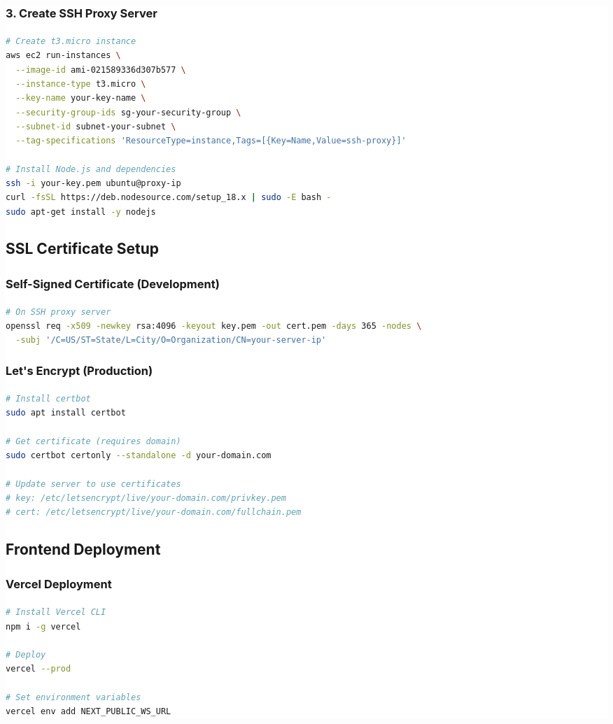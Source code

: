 ### 3. Create SSH Proxy Server

```bash
# Create t3.micro instance
aws ec2 run-instances \
  --image-id ami-021589336d307b577 \
  --instance-type t3.micro \
  --key-name your-key-name \
  --security-group-ids sg-your-security-group \
  --subnet-id subnet-your-subnet \
  --tag-specifications 'ResourceType=instance,Tags=[{Key=Name,Value=ssh-proxy}]'

# Install Node.js and dependencies
ssh -i your-key.pem ubuntu@proxy-ip
curl -fsSL https://deb.nodesource.com/setup_18.x | sudo -E bash -
sudo apt-get install -y nodejs
```

## SSL Certificate Setup

### Self-Signed Certificate (Development)

```bash
# On SSH proxy server
openssl req -x509 -newkey rsa:4096 -keyout key.pem -out cert.pem -days 365 -nodes \
  -subj '/C=US/ST=State/L=City/O=Organization/CN=your-server-ip'
```

### Let's Encrypt (Production)

```bash
# Install certbot
sudo apt install certbot

# Get certificate (requires domain)
sudo certbot certonly --standalone -d your-domain.com

# Update server to use certificates
# key: /etc/letsencrypt/live/your-domain.com/privkey.pem
# cert: /etc/letsencrypt/live/your-domain.com/fullchain.pem
```

## Frontend Deployment

### Vercel Deployment

```bash
# Install Vercel CLI
npm i -g vercel

# Deploy
vercel --prod

# Set environment variables
vercel env add NEXT_PUBLIC_WS_URL
```
